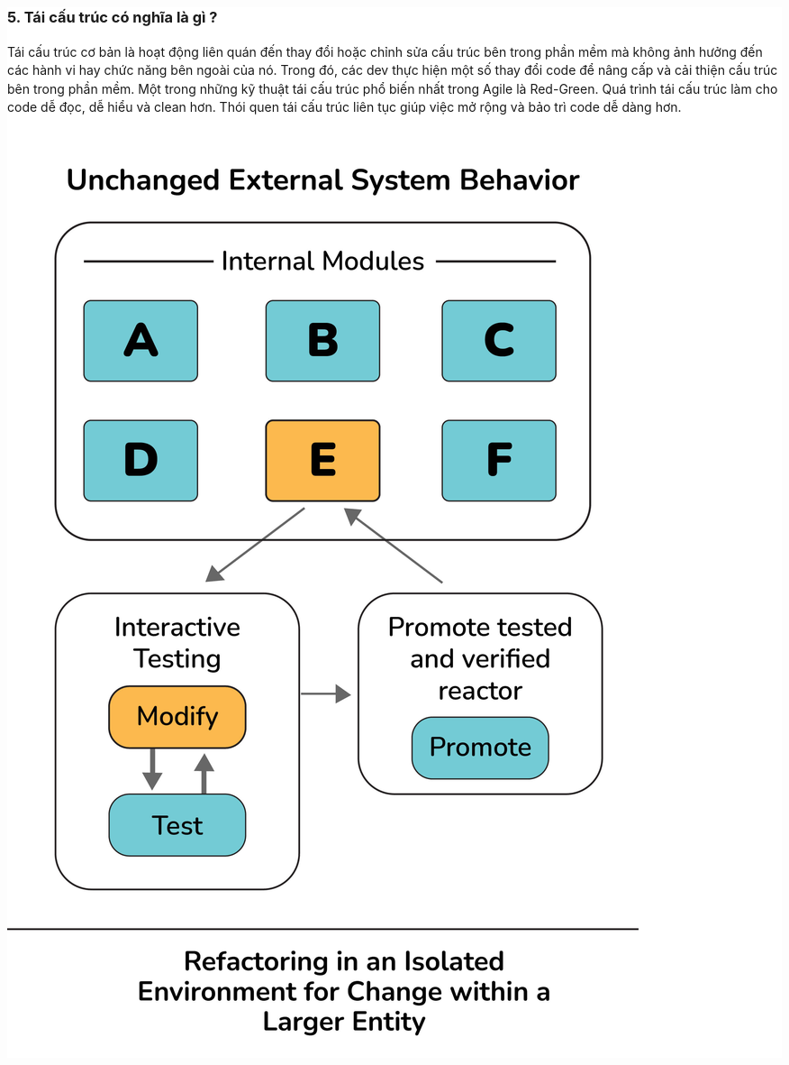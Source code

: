 ### 5. Tái cấu trúc có nghĩa là gì ? 

Tái cấu trúc cơ bản là hoạt động liên quán đến thay đổi hoặc chỉnh sửa cấu trúc bên trong phần mềm mà không ảnh hưởng đến các hành vi hay chức năng bên ngoài của nó. Trong đó, các dev thực hiện một số thay đổi code để nâng cấp và cải thiện cấu trúc bên trong phần mềm. Một trong những kỹ thuật tái cấu trúc phổ biến nhất trong Agile là Red-Green. Quá trình tái cấu trúc làm cho code dễ đọc, dễ hiểu và clean hơn. Thói quen tái cấu trúc liên tục giúp việc mở rộng và bảo trì code dễ dàng hơn. 

![](./assets/Refactoring_in_Agile.jpg)
